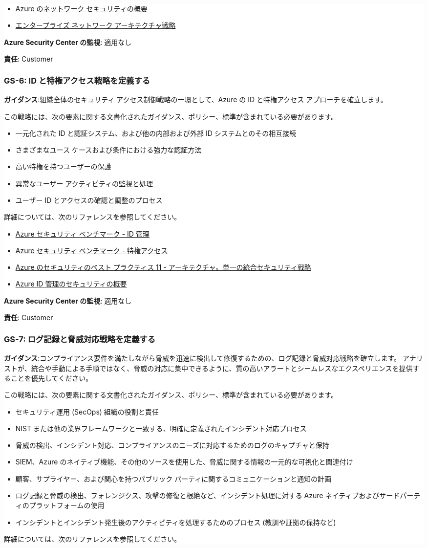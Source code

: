 - [Azure のネットワーク セキュリティの概要](../security/fundamentals/network-overview.md)

- [エンタープライズ ネットワーク アーキテクチャ戦略](/azure/cloud-adoption-framework/ready/enterprise-scale/architecture)

**Azure Security Center の監視**: 適用なし

**責任**: Customer

### <a name="gs-6-define-identity-and-privileged-access-strategy"></a>GS-6: ID と特権アクセス戦略を定義する

**ガイダンス**:組織全体のセキュリティ アクセス制御戦略の一環として、Azure の ID と特権アクセス アプローチを確立します。  

この戦略には、次の要素に関する文書化されたガイダンス、ポリシー、標準が含まれている必要があります。 

-   一元化された ID と認証システム、および他の内部および外部 ID システムとのその相互接続

-   さまざまなユース ケースおよび条件における強力な認証方法

-   高い特権を持つユーザーの保護

-   異常なユーザー アクティビティの監視と処理  

-   ユーザー ID とアクセスの確認と調整のプロセス

詳細については、次のリファレンスを参照してください。

- [Azure セキュリティ ベンチマーク - ID 管理](../security/benchmarks/security-controls-v2-identity-management.md)

- [Azure セキュリティ ベンチマーク - 特権アクセス](../security/benchmarks/security-controls-v2-privileged-access.md)

- [Azure のセキュリティのベスト プラクティス 11 - アーキテクチャ。単一の統合セキュリティ戦略](/azure/cloud-adoption-framework/security/security-top-10#11-architecture-establish-a-single-unified-security-strategy)

- [Azure ID 管理のセキュリティの概要](../security/fundamentals/identity-management-overview.md)

**Azure Security Center の監視**: 適用なし

**責任**: Customer

### <a name="gs-7-define-logging-and-threat-response-strategy"></a>GS-7: ログ記録と脅威対応戦略を定義する

**ガイダンス**:コンプライアンス要件を満たしながら脅威を迅速に検出して修復するための、ログ記録と脅威対応戦略を確立します。 アナリストが、統合や手動による手順ではなく、脅威の対応に集中できるように、質の高いアラートとシームレスなエクスペリエンスを提供することを優先してください。 

この戦略には、次の要素に関する文書化されたガイダンス、ポリシー、標準が含まれている必要があります。 

-   セキュリティ運用 (SecOps) 組織の役割と責任 

-   NIST または他の業界フレームワークと一致する、明確に定義されたインシデント対応プロセス 

-   脅威の検出、インシデント対応、コンプライアンスのニーズに対応するためのログのキャプチャと保持

-   SIEM、Azure のネイティブ機能、その他のソースを使用した、脅威に関する情報の一元的な可視化と関連付け 

-   顧客、サプライヤー、および関心を持つパブリック パーティに関するコミュニケーションと通知の計画

-   ログ記録と脅威の検出、フォレンジクス、攻撃の修復と根絶など、インシデント処理に対する Azure ネイティブおよびサードパーティのプラットフォームの使用

-   インシデントとインシデント発生後のアクティビティを処理するためのプロセス (教訓や証拠の保持など)

詳細については、次のリファレンスを参照してください。

